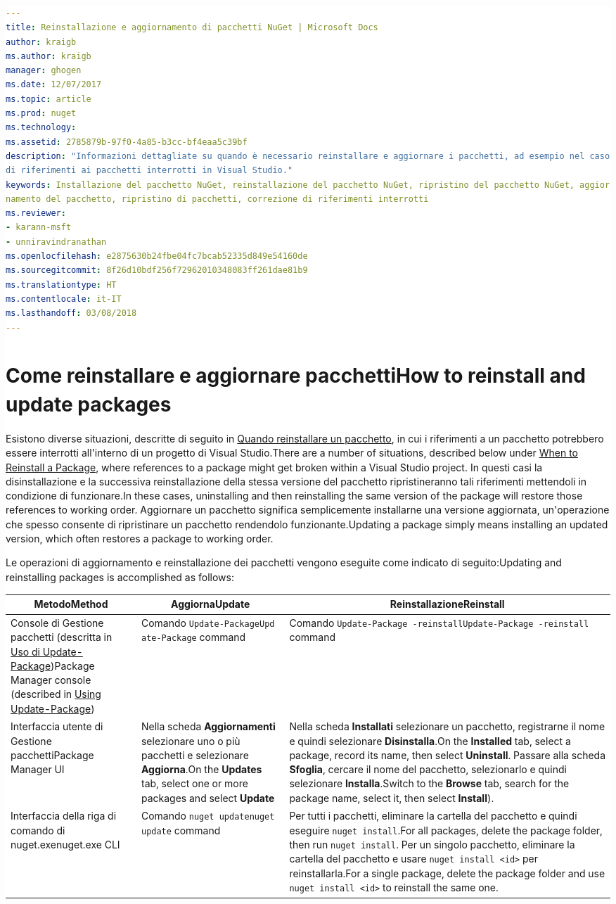 ```yaml
---
title: Reinstallazione e aggiornamento di pacchetti NuGet | Microsoft Docs
author: kraigb
ms.author: kraigb
manager: ghogen
ms.date: 12/07/2017
ms.topic: article
ms.prod: nuget
ms.technology: 
ms.assetid: 2785879b-97f0-4a85-b3cc-bf4eaa5c39bf
description: "Informazioni dettagliate su quando è necessario reinstallare e aggiornare i pacchetti, ad esempio nel caso di riferimenti ai pacchetti interrotti in Visual Studio."
keywords: Installazione del pacchetto NuGet, reinstallazione del pacchetto NuGet, ripristino del pacchetto NuGet, aggiornamento del pacchetto, ripristino di pacchetti, correzione di riferimenti interrotti
ms.reviewer:
- karann-msft
- unniravindranathan
ms.openlocfilehash: e2875630b24fbe04fc7bcab52335d849e54160de
ms.sourcegitcommit: 8f26d10bdf256f72962010348083ff261dae81b9
ms.translationtype: HT
ms.contentlocale: it-IT
ms.lasthandoff: 03/08/2018
---
```

# <a name="how-to-reinstall-and-update-packages"></a><span data-ttu-id="2d4b3-104">Come reinstallare e aggiornare pacchetti</span><span class="sxs-lookup"><span data-stu-id="2d4b3-104">How to reinstall and update packages</span></span>

<span data-ttu-id="2d4b3-105">Esistono diverse situazioni, descritte di seguito in [Quando reinstallare un pacchetto](#when-to-reinstall-a-package), in cui i riferimenti a un pacchetto potrebbero essere interrotti all'interno di un progetto di Visual Studio.</span><span class="sxs-lookup"><span data-stu-id="2d4b3-105">There are a number of situations, described below under [When to Reinstall a Package](#when-to-reinstall-a-package), where references to a package might get broken within a Visual Studio project.</span></span> <span data-ttu-id="2d4b3-106">In questi casi la disinstallazione e la successiva reinstallazione della stessa versione del pacchetto ripristineranno tali riferimenti mettendoli in condizione di funzionare.</span><span class="sxs-lookup"><span data-stu-id="2d4b3-106">In these cases, uninstalling and then reinstalling the same version of the package will restore those references to working order.</span></span> <span data-ttu-id="2d4b3-107">Aggiornare un pacchetto significa semplicemente installarne una versione aggiornata, un'operazione che spesso consente di ripristinare un pacchetto rendendolo funzionante.</span><span class="sxs-lookup"><span data-stu-id="2d4b3-107">Updating a package simply means installing an updated version, which often restores a package to working order.</span></span>

<span data-ttu-id="2d4b3-108">Le operazioni di aggiornamento e reinstallazione dei pacchetti vengono eseguite come indicato di seguito:</span><span class="sxs-lookup"><span data-stu-id="2d4b3-108">Updating and reinstalling packages is accomplished as follows:</span></span>

| <span data-ttu-id="2d4b3-109">Metodo</span><span class="sxs-lookup"><span data-stu-id="2d4b3-109">Method</span></span> | <span data-ttu-id="2d4b3-110">Aggiorna</span><span class="sxs-lookup"><span data-stu-id="2d4b3-110">Update</span></span> | <span data-ttu-id="2d4b3-111">Reinstallazione</span><span class="sxs-lookup"><span data-stu-id="2d4b3-111">Reinstall</span></span> |
| --- | --- | --- |
| <span data-ttu-id="2d4b3-112">Console di Gestione pacchetti (descritta in [Uso di Update-Package](#using-update-package))</span><span class="sxs-lookup"><span data-stu-id="2d4b3-112">Package Manager console (described in [Using Update-Package](#using-update-package))</span></span> | <span data-ttu-id="2d4b3-113">Comando `Update-Package`</span><span class="sxs-lookup"><span data-stu-id="2d4b3-113">`Update-Package` command</span></span> | <span data-ttu-id="2d4b3-114">Comando `Update-Package -reinstall`</span><span class="sxs-lookup"><span data-stu-id="2d4b3-114">`Update-Package -reinstall` command</span></span> |
| <span data-ttu-id="2d4b3-115">Interfaccia utente di Gestione pacchetti</span><span class="sxs-lookup"><span data-stu-id="2d4b3-115">Package Manager UI</span></span> | <span data-ttu-id="2d4b3-116">Nella scheda **Aggiornamenti** selezionare uno o più pacchetti e selezionare **Aggiorna**.</span><span class="sxs-lookup"><span data-stu-id="2d4b3-116">On the **Updates** tab, select one or more packages and select **Update**</span></span> | <span data-ttu-id="2d4b3-117">Nella scheda **Installati** selezionare un pacchetto, registrarne il nome e quindi selezionare **Disinstalla**.</span><span class="sxs-lookup"><span data-stu-id="2d4b3-117">On the **Installed** tab, select a package, record its name, then select **Uninstall**.</span></span> <span data-ttu-id="2d4b3-118">Passare alla scheda **Sfoglia**, cercare il nome del pacchetto, selezionarlo e quindi selezionare **Installa**.</span><span class="sxs-lookup"><span data-stu-id="2d4b3-118">Switch to the **Browse** tab, search for the package name, select it, then select **Install**).</span></span> |
| <span data-ttu-id="2d4b3-119">Interfaccia della riga di comando di nuget.exe</span><span class="sxs-lookup"><span data-stu-id="2d4b3-119">nuget.exe CLI</span></span> | <span data-ttu-id="2d4b3-120">Comando `nuget update`</span><span class="sxs-lookup"><span data-stu-id="2d4b3-120">`nuget update` command</span></span> | <span data-ttu-id="2d4b3-121">Per tutti i pacchetti, eliminare la cartella del pacchetto e quindi eseguire `nuget install`.</span><span class="sxs-lookup"><span data-stu-id="2d4b3-121">For all packages, delete the package folder, then run `nuget install`.</span></span> <span data-ttu-id="2d4b3-122">Per un singolo pacchetto, eliminare la cartella del pacchetto e usare `nuget install <id>` per reinstallarla.</span><span class="sxs-lookup"><span data-stu-id="2d4b3-122">For a single package, delete the package folder and use `nuget install <id>` to reinstall the same one.</span></span> |
